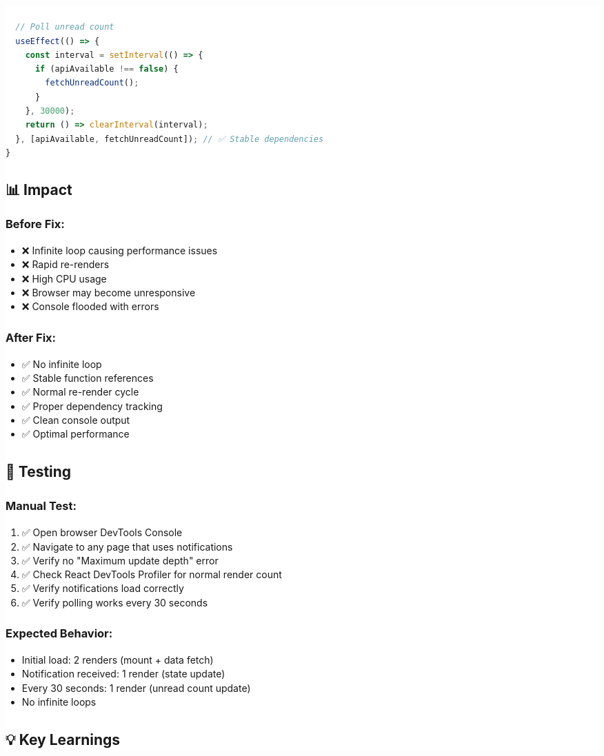 ```typescript

  // Poll unread count
  useEffect(() => {
    const interval = setInterval(() => {
      if (apiAvailable !== false) {
        fetchUnreadCount();
      }
    }, 30000);
    return () => clearInterval(interval);
  }, [apiAvailable, fetchUnreadCount]); // ✅ Stable dependencies
}
```

## 📊 Impact

### Before Fix:
- ❌ Infinite loop causing performance issues
- ❌ Rapid re-renders
- ❌ High CPU usage
- ❌ Browser may become unresponsive
- ❌ Console flooded with errors

### After Fix:
- ✅ No infinite loop
- ✅ Stable function references
- ✅ Normal re-render cycle
- ✅ Proper dependency tracking
- ✅ Clean console output
- ✅ Optimal performance

## 🧪 Testing

### Manual Test:
1. ✅ Open browser DevTools Console
2. ✅ Navigate to any page that uses notifications
3. ✅ Verify no "Maximum update depth" error
4. ✅ Check React DevTools Profiler for normal render count
5. ✅ Verify notifications load correctly
6. ✅ Verify polling works every 30 seconds

### Expected Behavior:
- Initial load: 2 renders (mount + data fetch)
- Notification received: 1 render (state update)
- Every 30 seconds: 1 render (unread count update)
- No infinite loops

## 💡 Key Learnings
